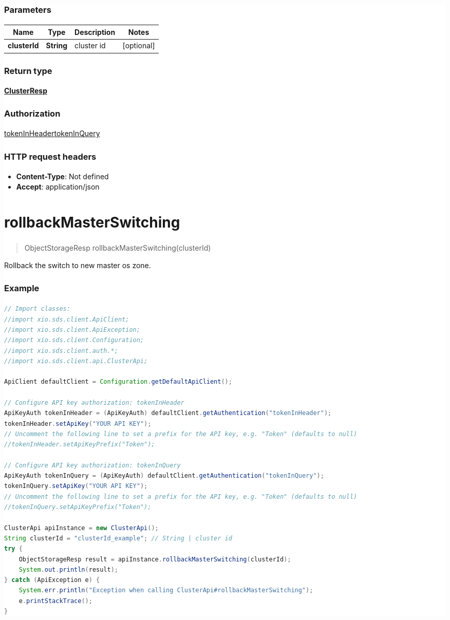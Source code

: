 ### Parameters

Name | Type | Description  | Notes
------------- | ------------- | ------------- | -------------
 **clusterId** | **String**| cluster id | [optional]

### Return type

[**ClusterResp**](ClusterResp.md)

### Authorization

[tokenInHeader](../README.md#tokenInHeader)[tokenInQuery](../README.md#tokenInQuery)

### HTTP request headers

 - **Content-Type**: Not defined
 - **Accept**: application/json

<a name="rollbackMasterSwitching"></a>
# **rollbackMasterSwitching**
> ObjectStorageResp rollbackMasterSwitching(clusterId)



Rollback the switch to new master os zone.

### Example
```java
// Import classes:
//import xio.sds.client.ApiClient;
//import xio.sds.client.ApiException;
//import xio.sds.client.Configuration;
//import xio.sds.client.auth.*;
//import xio.sds.client.api.ClusterApi;

ApiClient defaultClient = Configuration.getDefaultApiClient();

// Configure API key authorization: tokenInHeader
ApiKeyAuth tokenInHeader = (ApiKeyAuth) defaultClient.getAuthentication("tokenInHeader");
tokenInHeader.setApiKey("YOUR API KEY");
// Uncomment the following line to set a prefix for the API key, e.g. "Token" (defaults to null)
//tokenInHeader.setApiKeyPrefix("Token");

// Configure API key authorization: tokenInQuery
ApiKeyAuth tokenInQuery = (ApiKeyAuth) defaultClient.getAuthentication("tokenInQuery");
tokenInQuery.setApiKey("YOUR API KEY");
// Uncomment the following line to set a prefix for the API key, e.g. "Token" (defaults to null)
//tokenInQuery.setApiKeyPrefix("Token");

ClusterApi apiInstance = new ClusterApi();
String clusterId = "clusterId_example"; // String | cluster id
try {
    ObjectStorageResp result = apiInstance.rollbackMasterSwitching(clusterId);
    System.out.println(result);
} catch (ApiException e) {
    System.err.println("Exception when calling ClusterApi#rollbackMasterSwitching");
    e.printStackTrace();
}
```
